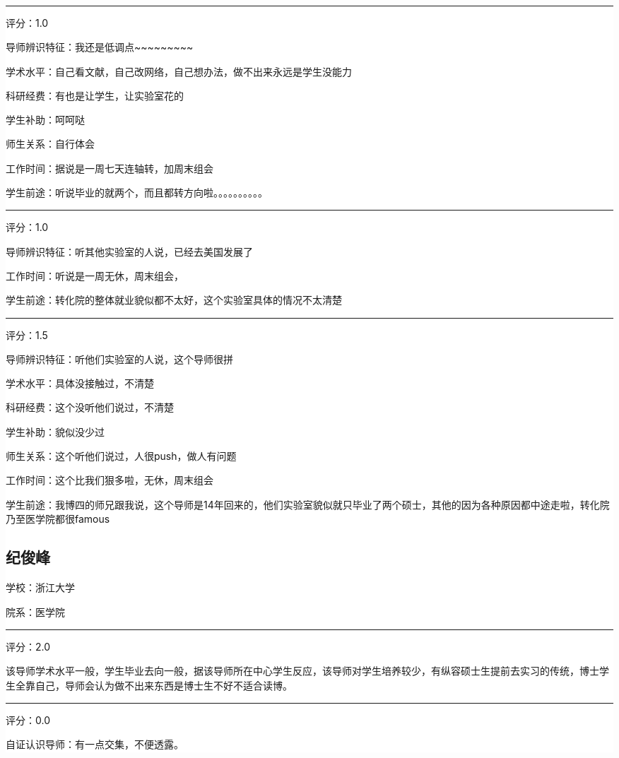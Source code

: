 * * *

评分：1.0

导师辨识特征：我还是低调点~~~~~~~~~

学术水平：自己看文献，自己改网络，自己想办法，做不出来永远是学生没能力

科研经费：有也是让学生，让实验室花的

学生补助：呵呵哒

师生关系：自行体会

工作时间：据说是一周七天连轴转，加周末组会

学生前途：听说毕业的就两个，而且都转方向啦。。。。。。。。。。

* * *

评分：1.0

导师辨识特征：听其他实验室的人说，已经去美国发展了

工作时间：听说是一周无休，周末组会，

学生前途：转化院的整体就业貌似都不太好，这个实验室具体的情况不太清楚

* * *

评分：1.5

导师辨识特征：听他们实验室的人说，这个导师很拼

学术水平：具体没接触过，不清楚

科研经费：这个没听他们说过，不清楚

学生补助：貌似没少过

师生关系：这个听他们说过，人很push，做人有问题

工作时间：这个比我们狠多啦，无休，周末组会

学生前途：我博四的师兄跟我说，这个导师是14年回来的，他们实验室貌似就只毕业了两个硕士，其他的因为各种原因都中途走啦，转化院乃至医学院都很famous

## 纪俊峰

学校：浙江大学

院系：医学院

* * *

评分：2.0

该导师学术水平一般，学生毕业去向一般，据该导师所在中心学生反应，该导师对学生培养较少，有纵容硕士生提前去实习的传统，博士学生全靠自己，导师会认为做不出来东西是博士生不好不适合读博。

* * *

评分：0.0

自证认识导师：有一点交集，不便透露。
